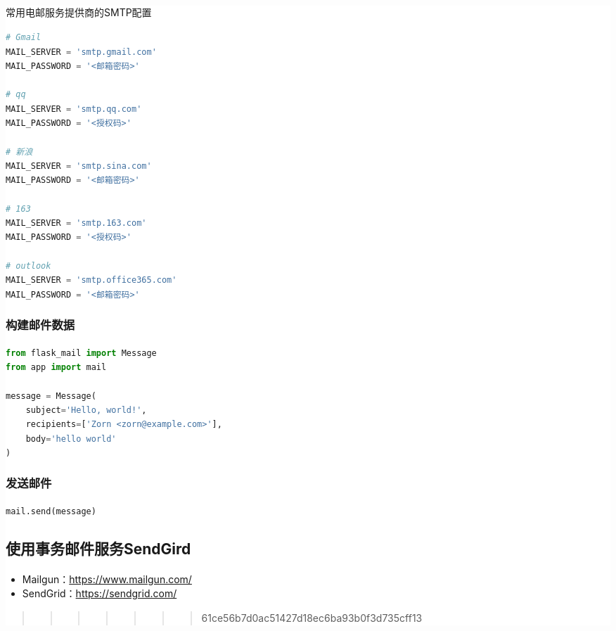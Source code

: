 常用电邮服务提供商的SMTP配置

```python
# Gmail
MAIL_SERVER = 'smtp.gmail.com'
MAIL_PASSWORD = '<邮箱密码>'

# qq
MAIL_SERVER = 'smtp.qq.com'
MAIL_PASSWORD = '<授权码>'

# 新浪
MAIL_SERVER = 'smtp.sina.com'
MAIL_PASSWORD = '<邮箱密码>'

# 163
MAIL_SERVER = 'smtp.163.com'
MAIL_PASSWORD = '<授权码>'

# outlook
MAIL_SERVER = 'smtp.office365.com'
MAIL_PASSWORD = '<邮箱密码>'
```

### 构建邮件数据

```python
from flask_mail import Message
from app import mail

message = Message(
    subject='Hello, world!',
    recipients=['Zorn <zorn@example.com>'],
    body='hello world'
)
```

### 发送邮件

```python
mail.send(message)
```

## 使用事务邮件服务SendGird

- Mailgun：https://www.mailgun.com/
- SendGrid：https://sendgrid.com/

>>>>>>> 61ce56b7d0ac51427d18ec6ba93b0f3d735cff13
